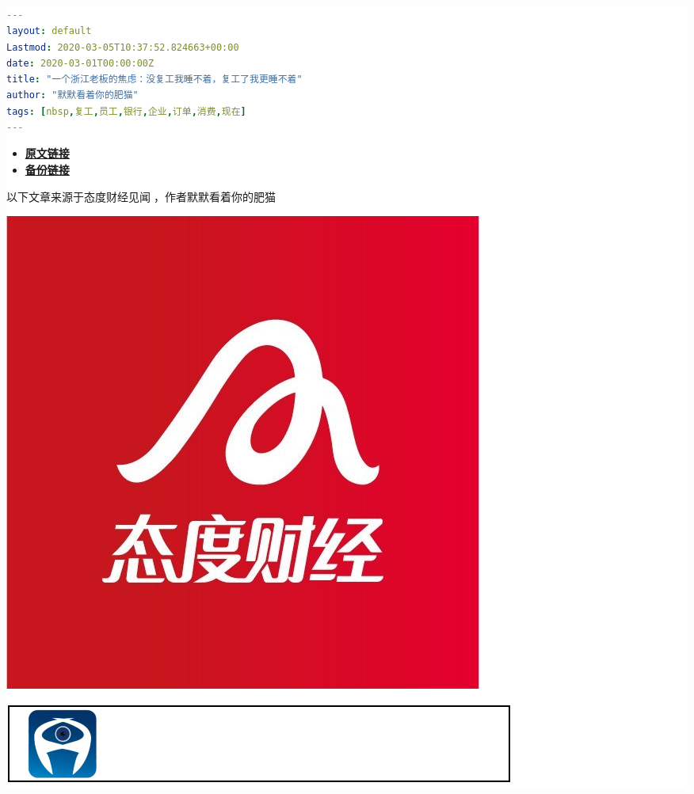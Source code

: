 ```yaml
---
layout: default
Lastmod: 2020-03-05T10:37:52.824663+00:00
date: 2020-03-01T00:00:00Z
title: "一个浙江老板的焦虑：没复工我睡不着，复工了我更睡不着"
author: "默默看着你的肥猫"
tags: [nbsp,复工,员工,银行,企业,订单,消费,现在]
---
```


* [**原文链接**](https://mp.weixin.qq.com/s/AYQQmUIEgCNNG78W7025jw)
* [**备份链接**](http://archive.today/5WOjf)


以下文章来源于态度财经见闻 ，作者默默看着你的肥猫

 [![态度财经见闻](/images/post/6377d8e7a38aaec2d061dfb0f503c34c.jpg)](#) 

![](/images/post/17576c6de3a8572b8261e53db109dcc9.jpg)
